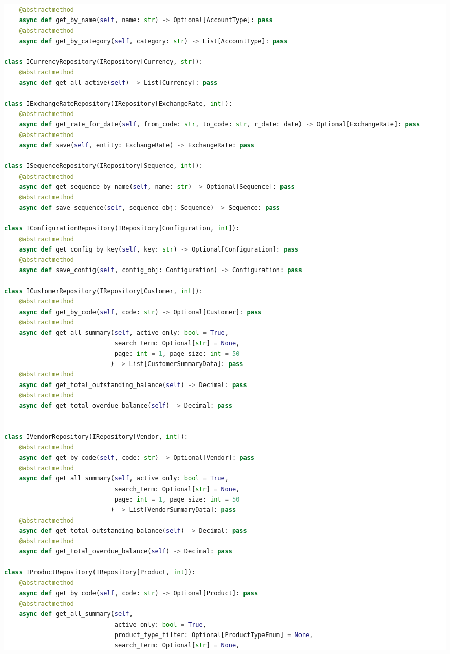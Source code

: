 ```python
    @abstractmethod
    async def get_by_name(self, name: str) -> Optional[AccountType]: pass
    @abstractmethod
    async def get_by_category(self, category: str) -> List[AccountType]: pass

class ICurrencyRepository(IRepository[Currency, str]): 
    @abstractmethod
    async def get_all_active(self) -> List[Currency]: pass

class IExchangeRateRepository(IRepository[ExchangeRate, int]): 
    @abstractmethod
    async def get_rate_for_date(self, from_code: str, to_code: str, r_date: date) -> Optional[ExchangeRate]: pass
    @abstractmethod
    async def save(self, entity: ExchangeRate) -> ExchangeRate: pass

class ISequenceRepository(IRepository[Sequence, int]): 
    @abstractmethod
    async def get_sequence_by_name(self, name: str) -> Optional[Sequence]: pass
    @abstractmethod
    async def save_sequence(self, sequence_obj: Sequence) -> Sequence: pass

class IConfigurationRepository(IRepository[Configuration, int]): 
    @abstractmethod
    async def get_config_by_key(self, key: str) -> Optional[Configuration]: pass
    @abstractmethod
    async def save_config(self, config_obj: Configuration) -> Configuration: pass

class ICustomerRepository(IRepository[Customer, int]): 
    @abstractmethod
    async def get_by_code(self, code: str) -> Optional[Customer]: pass
    @abstractmethod
    async def get_all_summary(self, active_only: bool = True,
                              search_term: Optional[str] = None,
                              page: int = 1, page_size: int = 50
                             ) -> List[CustomerSummaryData]: pass
    @abstractmethod
    async def get_total_outstanding_balance(self) -> Decimal: pass
    @abstractmethod 
    async def get_total_overdue_balance(self) -> Decimal: pass


class IVendorRepository(IRepository[Vendor, int]): 
    @abstractmethod
    async def get_by_code(self, code: str) -> Optional[Vendor]: pass
    @abstractmethod
    async def get_all_summary(self, active_only: bool = True,
                              search_term: Optional[str] = None,
                              page: int = 1, page_size: int = 50
                             ) -> List[VendorSummaryData]: pass
    @abstractmethod
    async def get_total_outstanding_balance(self) -> Decimal: pass
    @abstractmethod 
    async def get_total_overdue_balance(self) -> Decimal: pass

class IProductRepository(IRepository[Product, int]): 
    @abstractmethod
    async def get_by_code(self, code: str) -> Optional[Product]: pass
    @abstractmethod
    async def get_all_summary(self, 
                              active_only: bool = True,
                              product_type_filter: Optional[ProductTypeEnum] = None,
                              search_term: Optional[str] = None,
```